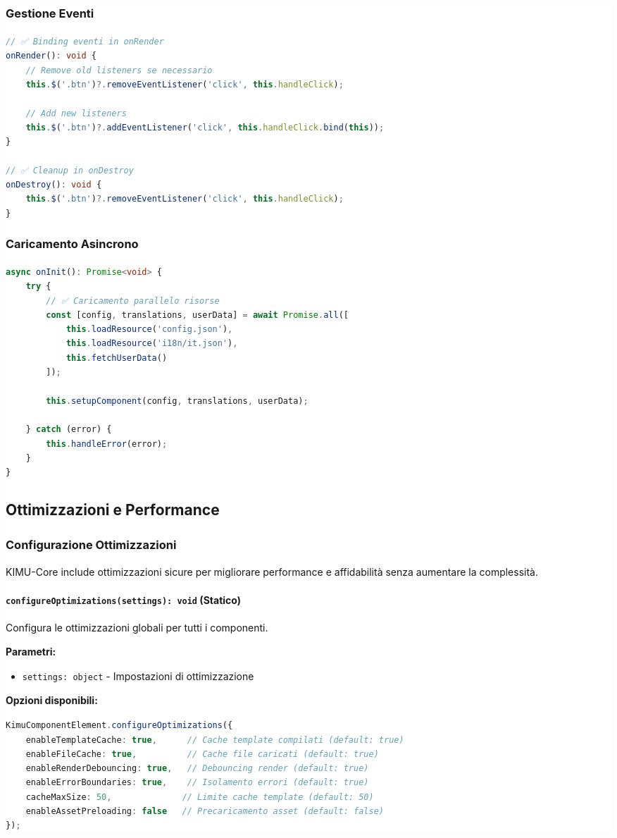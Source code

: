 ### Gestione Eventi

```typescript
// ✅ Binding eventi in onRender
onRender(): void {
    // Remove old listeners se necessario
    this.$('.btn')?.removeEventListener('click', this.handleClick);
    
    // Add new listeners
    this.$('.btn')?.addEventListener('click', this.handleClick.bind(this));
}

// ✅ Cleanup in onDestroy
onDestroy(): void {
    this.$('.btn')?.removeEventListener('click', this.handleClick);
}
```

### Caricamento Asincrono

```typescript
async onInit(): Promise<void> {
    try {
        // ✅ Caricamento parallelo risorse
        const [config, translations, userData] = await Promise.all([
            this.loadResource('config.json'),
            this.loadResource('i18n/it.json'),
            this.fetchUserData()
        ]);
        
        this.setupComponent(config, translations, userData);
        
    } catch (error) {
        this.handleError(error);
    }
}
```

## Ottimizzazioni e Performance

### Configurazione Ottimizzazioni

KIMU-Core include ottimizzazioni sicure per migliorare performance e affidabilità senza aumentare la complessità.

#### `configureOptimizations(settings): void` (Statico)

Configura le ottimizzazioni globali per tutti i componenti.

**Parametri:**
- `settings: object` - Impostazioni di ottimizzazione

**Opzioni disponibili:**
```typescript
KimuComponentElement.configureOptimizations({
    enableTemplateCache: true,      // Cache template compilati (default: true)
    enableFileCache: true,          // Cache file caricati (default: true)
    enableRenderDebouncing: true,   // Debouncing render (default: true)
    enableErrorBoundaries: true,    // Isolamento errori (default: true)
    cacheMaxSize: 50,              // Limite cache template (default: 50)
    enableAssetPreloading: false   // Precaricamento asset (default: false)
});
```
